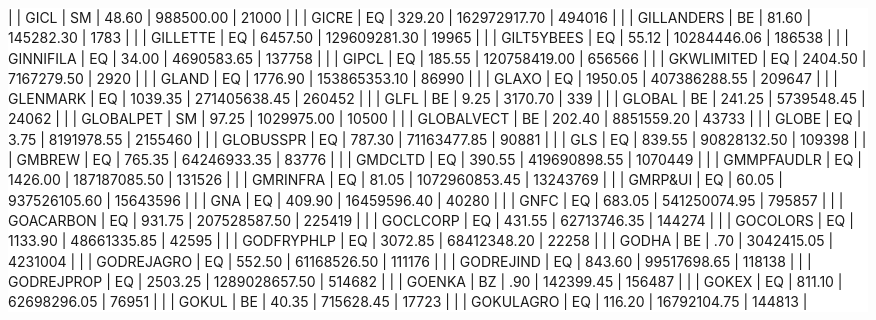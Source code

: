 |  | GICL | SM | 48.60 | 988500.00 | 21000 |
|  | GICRE | EQ | 329.20 | 162972917.70 | 494016 |
|  | GILLANDERS | BE | 81.60 | 145282.30 | 1783 |
|  | GILLETTE | EQ | 6457.50 | 129609281.30 | 19965 |
|  | GILT5YBEES | EQ | 55.12 | 10284446.06 | 186538 |
|  | GINNIFILA | EQ | 34.00 | 4690583.65 | 137758 |
|  | GIPCL | EQ | 185.55 | 120758419.00 | 656566 |
|  | GKWLIMITED | EQ | 2404.50 | 7167279.50 | 2920 |
|  | GLAND | EQ | 1776.90 | 153865353.10 | 86990 |
|  | GLAXO | EQ | 1950.05 | 407386288.55 | 209647 |
|  | GLENMARK | EQ | 1039.35 | 271405638.45 | 260452 |
|  | GLFL | BE | 9.25 | 3170.70 | 339 |
|  | GLOBAL | BE | 241.25 | 5739548.45 | 24062 |
|  | GLOBALPET | SM | 97.25 | 1029975.00 | 10500 |
|  | GLOBALVECT | BE | 202.40 | 8851559.20 | 43733 |
|  | GLOBE | EQ | 3.75 | 8191978.55 | 2155460 |
|  | GLOBUSSPR | EQ | 787.30 | 71163477.85 | 90881 |
|  | GLS | EQ | 839.55 | 90828132.50 | 109398 |
|  | GMBREW | EQ | 765.35 | 64246933.35 | 83776 |
|  | GMDCLTD | EQ | 390.55 | 419690898.55 | 1070449 |
|  | GMMPFAUDLR | EQ | 1426.00 | 187187085.50 | 131526 |
|  | GMRINFRA | EQ | 81.05 | 1072960853.45 | 13243769 |
|  | GMRP&UI | EQ | 60.05 | 937526105.60 | 15643596 |
|  | GNA | EQ | 409.90 | 16459596.40 | 40280 |
|  | GNFC | EQ | 683.05 | 541250074.95 | 795857 |
|  | GOACARBON | EQ | 931.75 | 207528587.50 | 225419 |
|  | GOCLCORP | EQ | 431.55 | 62713746.35 | 144274 |
|  | GOCOLORS | EQ | 1133.90 | 48661335.85 | 42595 |
|  | GODFRYPHLP | EQ | 3072.85 | 68412348.20 | 22258 |
|  | GODHA | BE | .70 | 3042415.05 | 4231004 |
|  | GODREJAGRO | EQ | 552.50 | 61168526.50 | 111176 |
|  | GODREJIND | EQ | 843.60 | 99517698.65 | 118138 |
|  | GODREJPROP | EQ | 2503.25 | 1289028657.50 | 514682 |
|  | GOENKA | BZ | .90 | 142399.45 | 156487 |
|  | GOKEX | EQ | 811.10 | 62698296.05 | 76951 |
|  | GOKUL | BE | 40.35 | 715628.45 | 17723 |
|  | GOKULAGRO | EQ | 116.20 | 16792104.75 | 144813 |